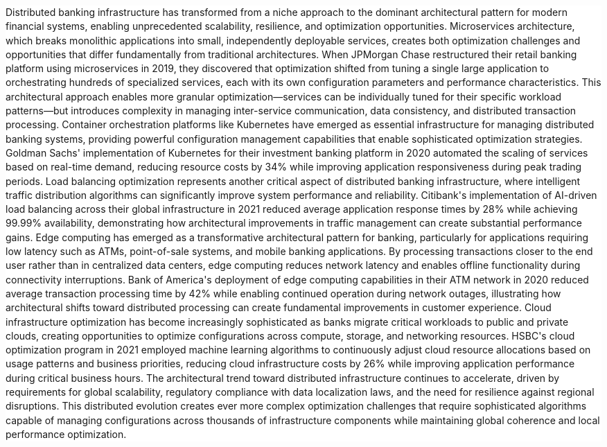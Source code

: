 Distributed banking infrastructure has transformed from a niche approach to the dominant architectural pattern for modern financial systems, enabling unprecedented scalability, resilience, and optimization opportunities. Microservices architecture, which breaks monolithic applications into small, independently deployable services, creates both optimization challenges and opportunities that differ fundamentally from traditional architectures. When JPMorgan Chase restructured their retail banking platform using microservices in 2019, they discovered that optimization shifted from tuning a single large application to orchestrating hundreds of specialized services, each with its own configuration parameters and performance characteristics. This architectural approach enables more granular optimization—services can be individually tuned for their specific workload patterns—but introduces complexity in managing inter-service communication, data consistency, and distributed transaction processing. Container orchestration platforms like Kubernetes have emerged as essential infrastructure for managing distributed banking systems, providing powerful configuration management capabilities that enable sophisticated optimization strategies. Goldman Sachs' implementation of Kubernetes for their investment banking platform in 2020 automated the scaling of services based on real-time demand, reducing resource costs by 34% while improving application responsiveness during peak trading periods. Load balancing optimization represents another critical aspect of distributed banking infrastructure, where intelligent traffic distribution algorithms can significantly improve system performance and reliability. Citibank's implementation of AI-driven load balancing across their global infrastructure in 2021 reduced average application response times by 28% while achieving 99.99% availability, demonstrating how architectural improvements in traffic management can create substantial performance gains. Edge computing has emerged as a transformative architectural pattern for banking, particularly for applications requiring low latency such as ATMs, point-of-sale systems, and mobile banking applications. By processing transactions closer to the end user rather than in centralized data centers, edge computing reduces network latency and enables offline functionality during connectivity interruptions. Bank of America's deployment of edge computing capabilities in their ATM network in 2020 reduced average transaction processing time by 42% while enabling continued operation during network outages, illustrating how architectural shifts toward distributed processing can create fundamental improvements in customer experience. Cloud infrastructure optimization has become increasingly sophisticated as banks migrate critical workloads to public and private clouds, creating opportunities to optimize configurations across compute, storage, and networking resources. HSBC's cloud optimization program in 2021 employed machine learning algorithms to continuously adjust cloud resource allocations based on usage patterns and business priorities, reducing cloud infrastructure costs by 26% while improving application performance during critical business hours. The architectural trend toward distributed infrastructure continues to accelerate, driven by requirements for global scalability, regulatory compliance with data localization laws, and the need for resilience against regional disruptions. This distributed evolution creates ever more complex optimization challenges that require sophisticated algorithms capable of managing configurations across thousands of infrastructure components while maintaining global coherence and local performance optimization.
